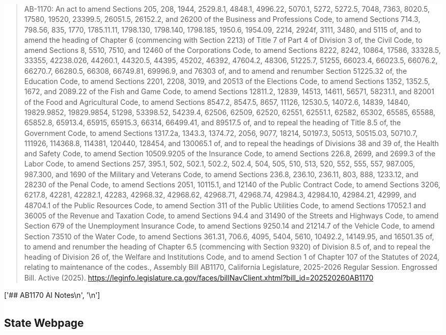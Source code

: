 > AB-1170: An act to amend Sections 205, 208, 1944, 2529.8.1, 4848.1, 4996.22, 5070.1, 5272, 5272.5, 7048, 7363, 8020.5, 17580, 19520, 23399.5, 26051.5, 26152.2, and 26200 of the Business and Professions Code, to amend Sections 714.3, 798.56, 835, 1770, 1785.11.11, 1798.130, 1798.140, 1798.185, 1950.6, 1954.09, 2214, 2924f, 3111, 3480, and 5115 of, and to amend the heading of Chapter 6 (commencing with Section 2213) of Title 7 of Part 4 of Division 3 of, the Civil Code, to amend Sections 8, 5510, 7510, and 12460 of the Corporations Code, to amend Sections 8222, 8242, 10864, 17586, 33328.5, 33355, 42238.026, 44260.1, 44320.5, 44395, 45202, 46392, 47604.2, 48306, 51225.7, 51255, 66023.4, 66023.5, 66076.2, 66270.7, 66280.5, 66308, 66749.81, 69996.9, and 76303 of, and to amend and renumber Section 51225.32 of, the Education Code, to amend Sections 2201, 2208, 3019, and 20513 of the Elections Code, to amend Sections 1352, 1352.5, 1672, and 2089.22 of the Fish and Game Code, to amend Sections 12811.2, 12839, 14513, 14611, 56571, 58231.1, and 82001 of the Food and Agricultural Code, to amend Sections 8547.2, 8547.5, 8657, 11126, 12530.5, 14072.6, 14839, 14840, 19829.9852, 19829.9854, 51298, 53398.52, 54239.4, 62506, 62509, 62520, 62551, 62551.1, 62582, 65302, 65585, 65588, 65852.8, 65913.4, 65915, 65915.3, 66314, 66499.41, and 89517.5 of, and to repeal the heading of Title 8.5 of, the Government Code, to amend Sections 1317.2a, 1343.3, 1374.72, 2056, 9077, 18214, 50197.3, 50513, 50515.03, 50710.7, 111926, 114368.8, 114381, 120440, 128454, and 130065.1 of, and to repeal the headings of Divisions 38 and 39 of, the Health and Safety Code, to amend Section 10509.9205 of the Insurance Code, to amend Sections 226.8, 2699, and 2699.3 of the Labor Code, to amend Sections 257, 395.1, 502, 502.1, 502.2, 502.4, 504, 505, 510, 513, 520, 552, 555, 557, 987.005, 987.300, and 1690 of the Military and Veterans Code, to amend Sections 236.8, 236.10, 236.11, 803, 888, 1233.12, and 28230 of the Penal Code, to amend Sections 2051, 10115.1, and 12140 of the Public Contract Code, to amend Sections 3206, 6217.8, 42281, 42282.1, 42283, 42968.32, 42968.62, 42968.71, 42968.74, 42984.3, 42984.10, 42984.21, 42999, and 48704.1 of the Public Resources Code, to amend Section 311 of the Public Utilities Code, to amend Sections 17052.1 and 36005 of the Revenue and Taxation Code, to amend Sections 94.4 and 31490 of the Streets and Highways Code, to amend Section 679 of the Unemployment Insurance Code, to amend Sections 9250.14 and 21214.7 of the Vehicle Code, to amend Section 73510 of the Water Code, to amend Sections 361.31, 706.6, 4095, 5404, 5610, 10492.2, 14149.95, and 16501.35 of, to amend and renumber the heading of Chapter 6.5 (commencing with Section 9320) of Division 8.5 of, and to repeal the heading of Division 26 of, the Welfare and Institutions Code, and to amend Section 1 of Chapter 107 of the Statutes of 2024, relating to maintenance of the codes., Assembly Bill AB1170, California Legislature, 2025-2026 Regular Session. Engrossed Bill. Active (2025). https://leginfo.legislature.ca.gov/faces/billNavClient.xhtml?bill_id=202520260AB1170


['## AB1170 AI Notes\n', '\n']

## State Webpage

<iframe src="https://leginfo.legislature.ca.gov/faces/billNavClient.xhtml?bill_id=202520260AB1170" allow="fullscreen" allowfullscreen="" style="height: 100%;width:100%;aspect-ratio: 16/ 10;"</iframe>
